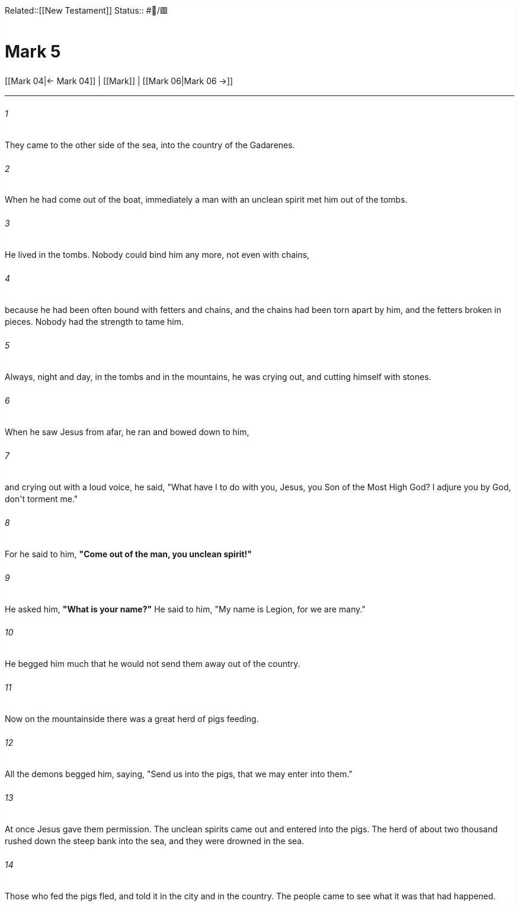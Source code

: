 Related::[[New Testament]]
Status:: #📖/🟥
# Mark 5

[[Mark 04|← Mark 04]] | [[Mark]] | [[Mark 06|Mark 06 →]]
***



###### 1 
They came to the other side of the sea, into the country of the Gadarenes. 

###### 2 
When he had come out of the boat, immediately a man with an unclean spirit met him out of the tombs. 

###### 3 
He lived in the tombs. Nobody could bind him any more, not even with chains, 

###### 4 
because he had been often bound with fetters and chains, and the chains had been torn apart by him, and the fetters broken in pieces. Nobody had the strength to tame him. 

###### 5 
Always, night and day, in the tombs and in the mountains, he was crying out, and cutting himself with stones. 

###### 6 
When he saw Jesus from afar, he ran and bowed down to him, 

###### 7 
and crying out with a loud voice, he said, "What have I to do with you, Jesus, you Son of the Most High God? I adjure you by God, don't torment me." 

###### 8 
For he said to him, **"Come out of the man, you unclean spirit!"** 

###### 9 
He asked him, **"What is your name?"** He said to him, "My name is Legion, for we are many." 

###### 10 
He begged him much that he would not send them away out of the country. 

###### 11 
Now on the mountainside there was a great herd of pigs feeding. 

###### 12 
All the demons begged him, saying, "Send us into the pigs, that we may enter into them." 

###### 13 
At once Jesus gave them permission. The unclean spirits came out and entered into the pigs. The herd of about two thousand rushed down the steep bank into the sea, and they were drowned in the sea. 

###### 14 
Those who fed the pigs fled, and told it in the city and in the country. The people came to see what it was that had happened. 
